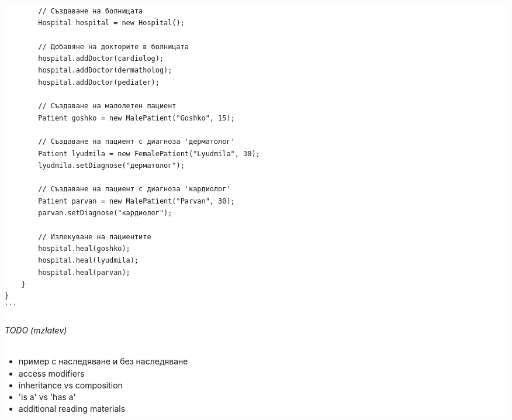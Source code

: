             // Създаване на болницата
            Hospital hospital = new Hospital();
    
            // Добавяне на докторите в болницата
            hospital.addDoctor(cardiolog);
            hospital.addDoctor(dermatholog);
            hospital.addDoctor(pediater);
    
            // Създаване на малолетен пациент
            Patient goshko = new MalePatient("Goshko", 15);
    
            // Създаване на пациент с диагноза 'дерматолог'
            Patient lyudmila = new FemalePatient("Lyudmila", 30);
            lyudmila.setDiagnose("дерматолог");
    
            // Създаване на пациент с диагноза 'кардиолог'
            Patient parvan = new MalePatient("Parvan", 30);
            parvan.setDiagnose("кардиолог");
    
            // Излекуване на пациентите
            hospital.heal(goshko);
            hospital.heal(lyudmila);
            hospital.heal(parvan);
        }
    }
    ```

###### TODO (mzlatev)
 
 - пример с наследяване и без наследяване
 - access modifiers
 - inheritance vs composition
 - 'is a' vs 'has a'
 - additional reading materials

